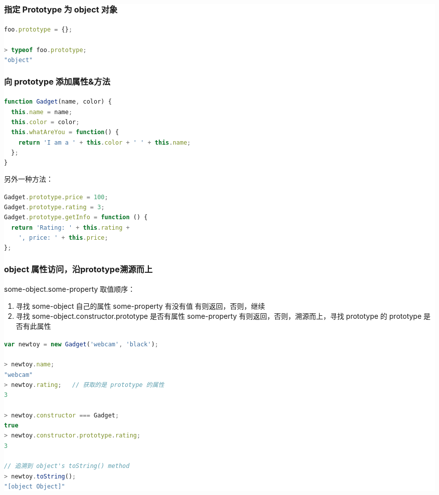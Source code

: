 
### 指定 Prototype 为 object 对象

~~~ javascript
foo.prototype = {};

> typeof foo.prototype;
"object"
~~~


### 向 prototype 添加属性&方法

~~~ javascript
function Gadget(name, color) {
  this.name = name;
  this.color = color;
  this.whatAreYou = function() {
    return 'I am a ' + this.color + ' ' + this.name; 
  };
}
~~~

另外一种方法：

~~~ javascript
Gadget.prototype.price = 100;
Gadget.prototype.rating = 3;
Gadget.prototype.getInfo = function () {
  return 'Rating: ' + this.rating +
    ', price: ' + this.price;
};
~~~



### object 属性访问，沿prototype溯源而上

some-object.some-property 取值顺序：
1. 寻找 some-object 自己的属性 some-property 有没有值
    有则返回，否则，继续
2. 寻找 some-object.constructor.prototype 是否有属性 some-property 
    有则返回，否则，溯源而上，寻找 prototype 的 prototype 是否有此属性

~~~ javascript
var newtoy = new Gadget('webcam', 'black');

> newtoy.name;
"webcam"
> newtoy.rating;   // 获取的是 prototype 的属性
3

> newtoy.constructor === Gadget;
true
> newtoy.constructor.prototype.rating;
3

// 追溯到 object's toString() method
> newtoy.toString();
"[object Object]"

~~~
